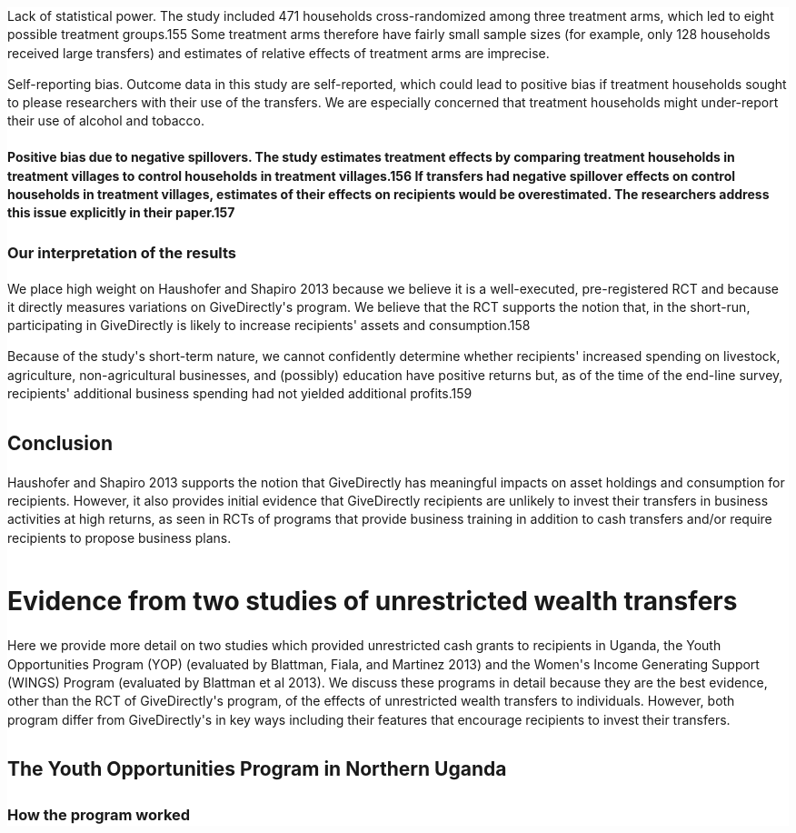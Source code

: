 Lack of statistical power. The study included 471 households cross-randomized among three treatment arms, which led to eight possible treatment groups.155 Some treatment arms therefore have fairly small sample sizes (for example, only 128 households received large transfers) and estimates of relative effects of treatment arms are imprecise.

Self-reporting bias. Outcome data in this study are self-reported, which could lead to positive bias if treatment households sought to please researchers with their use of the transfers. We are especially concerned that treatment households might under-report their use of alcohol and tobacco.

#### Positive bias due to negative spillovers. The study estimates treatment effects by comparing treatment households in treatment villages to control households in treatment villages.156 If transfers had negative spillover effects on control households in treatment villages, estimates of their effects on recipients would be overestimated. The researchers address this issue explicitly in their paper.157

### Our interpretation of the results

We place high weight on Haushofer and Shapiro 2013 because we believe it is a well-executed, pre-registered RCT and because it directly measures variations on GiveDirectly's program. We believe that the RCT supports the notion that, in the short-run, participating in GiveDirectly is likely to increase recipients' assets and consumption.158

Because of the study's short-term nature, we cannot confidently determine whether recipients' increased spending on livestock, agriculture, non-agricultural businesses, and (possibly) education have positive returns but, as of the time of the end-line survey, recipients' additional business spending had not yielded additional profits.159

## Conclusion

Haushofer and Shapiro 2013 supports the notion that GiveDirectly has meaningful impacts on asset holdings and consumption for recipients. However, it also provides initial evidence that GiveDirectly recipients are unlikely to invest their transfers in business activities at high returns, as seen in RCTs of programs that provide business training in addition to cash transfers and/or require recipients to propose business plans.

# Evidence from two studies of unrestricted wealth transfers

Here we provide more detail on two studies which provided unrestricted cash grants to recipients in Uganda, the Youth Opportunities Program (YOP) (evaluated by Blattman, Fiala, and Martinez 2013) and the Women's Income Generating Support (WINGS) Program (evaluated by Blattman et al 2013). We discuss these programs in detail because they are the best evidence, other than the RCT of GiveDirectly's program, of the effects of unrestricted wealth transfers to individuals. However, both program differ from GiveDirectly's in key ways including their features that encourage recipients to invest their transfers.

## The Youth Opportunities Program in Northern Uganda

### How the program worked
